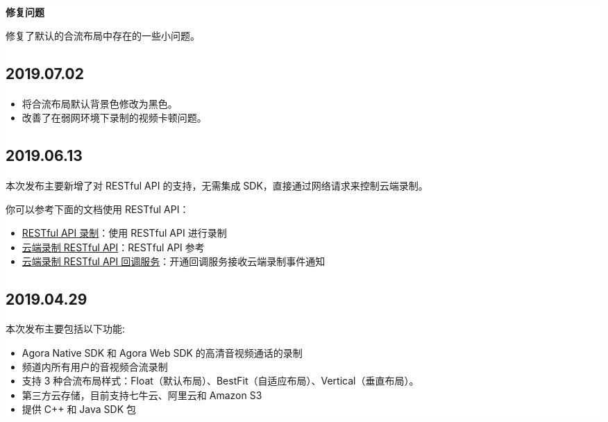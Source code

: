 **修复问题**

修复了默认的合流布局中存在的一些小问题。

##  2019.07.02

- 将合流布局默认背景色修改为黑色。
- 改善了在弱网环境下录制的视频卡顿问题。

##  2019.06.13

本次发布主要新增了对 RESTful API 的支持，无需集成 SDK，直接通过网络请求来控制云端录制。

你可以参考下面的文档使用 RESTful API：

- [RESTful API 录制](./cloud_recording_rest?platform=All%20Platforms)：使用 RESTful API 进行录制
- [云端录制 RESTful API](./cloud_recording_api_rest?platform=All%20Platforms)：RESTful API 参考
- [云端录制 RESTful API 回调服务](./cloud_recording_callback_rest?platform=All%20Platforms)：开通回调服务接收云端录制事件通知

##  2019.04.29

本次发布主要包括以下功能:

- Agora Native SDK 和 Agora Web SDK 的高清音视频通话的录制
- 频道内所有用户的音视频合流录制
- 支持 3 种合流布局样式：Float（默认布局）、BestFit（自适应布局）、Vertical（垂直布局）。
- 第三方云存储，目前支持七牛云、阿里云和 Amazon S3
- 提供 C++ 和 Java SDK 包